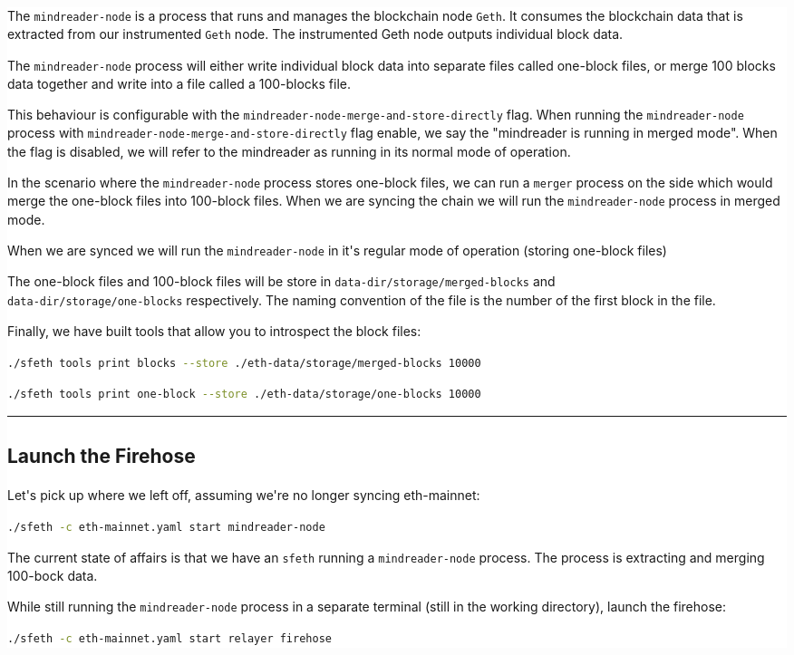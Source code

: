 The `mindreader-node` is a process that runs and manages the blockchain node `Geth`. It consumes the blockchain data 
that is extracted from our instrumented `Geth` node. The instrumented Geth node outputs individual block data.

The `mindreader-node` process will either write individual block data into separate files called one-block files, 
or merge 100 blocks data together and write into a file called a 100-blocks file.

This behaviour is configurable with the `mindreader-node-merge-and-store-directly` flag. When running 
the `mindreader-node` process with `mindreader-node-merge-and-store-directly` flag enable, we say the 
"mindreader is running in merged mode". When the flag is disabled, we will refer to the mindreader as running in 
its normal mode of operation.

In the scenario where the `mindreader-node` process stores one-block files, we can run a `merger` process on the 
side which would merge the one-block files into 100-block files. When we are syncing the chain we will 
run the `mindreader-node` process in merged mode.

When we are synced we will run the `mindreader-node` in it's regular mode of operation (storing one-block files)

The one-block files and 100-block files will be store in `data-dir/storage/merged-blocks` and  
`data-dir/storage/one-blocks` respectively. The naming convention of the file is the number 
of the first block in the file.

Finally, we have built tools that allow you to introspect the block files:

```bash
./sfeth tools print blocks --store ./eth-data/storage/merged-blocks 10000
```

```bash
./sfeth tools print one-block --store ./eth-data/storage/one-blocks 10000
```

---

## Launch the Firehose

Let's pick up where we left off, assuming we're no longer syncing eth-mainnet:

```bash
./sfeth -c eth-mainnet.yaml start mindreader-node
```

The current state of affairs is that we have an `sfeth` running a `mindreader-node` process. 
The process is extracting and merging 100-bock data. 

While still running the `mindreader-node` process in a separate terminal (still in the working directory), 
launch the firehose:

```bash
./sfeth -c eth-mainnet.yaml start relayer firehose
```
